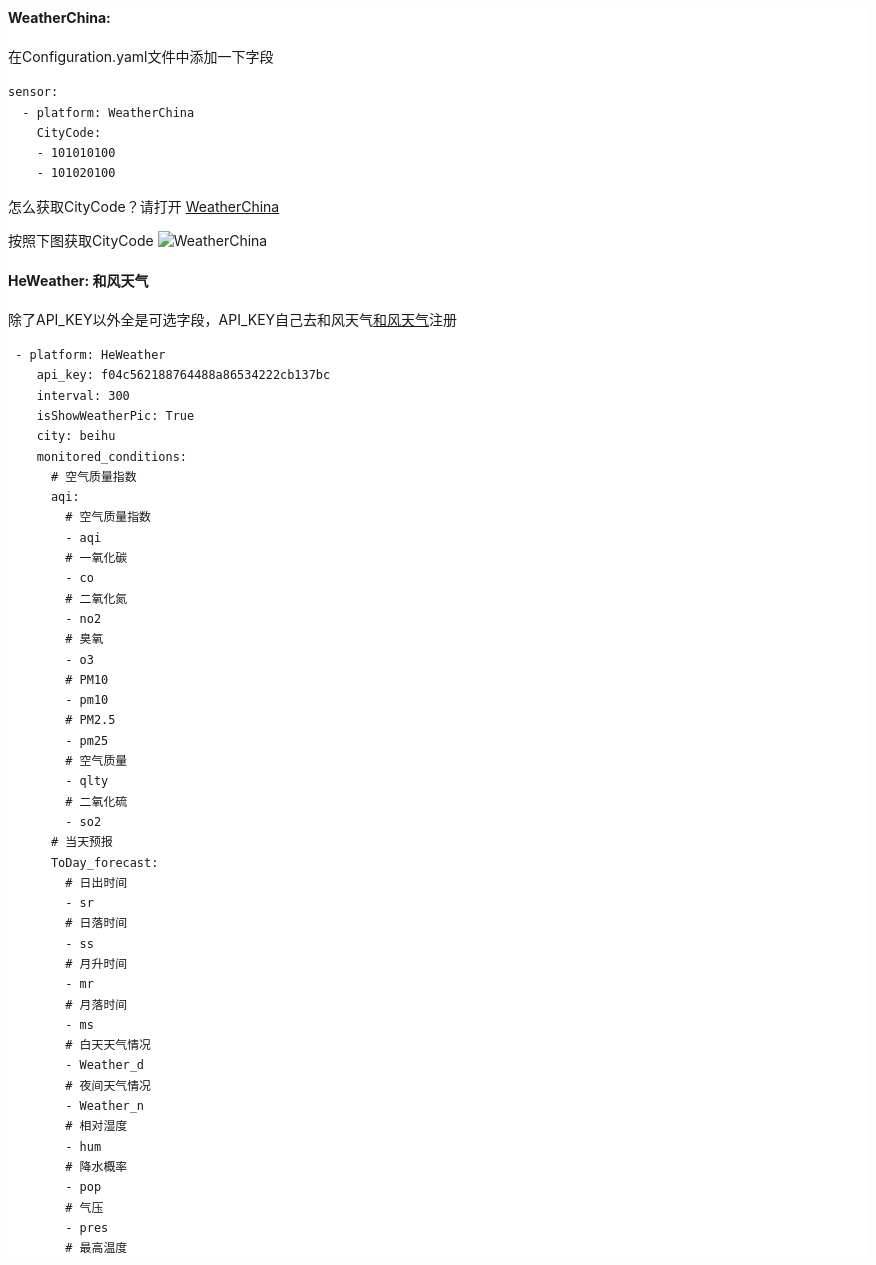 ####  WeatherChina:
在Configuration.yaml文件中添加一下字段
```
sensor:
  - platform: WeatherChina
    CityCode:
    - 101010100
    - 101020100
```
怎么获取CityCode？请打开 [WeatherChina](http://www.weather.com.cn)

按照下图获取CityCode
![WeatherChina](https://raw.githubusercontent.com/charleyzhu/HomeAssistant_Components/master/Images/WeatherChina.png)


#### HeWeather: 和风天气

除了API_KEY以外全是可选字段，API_KEY自己去和风天气[和风天气](https://www.heweather.com)注册

```
 - platform: HeWeather
    api_key: f04c562188764488a86534222cb137bc
    interval: 300
    isShowWeatherPic: True
    city: beihu
    monitored_conditions:
      # 空气质量指数
      aqi:
        # 空气质量指数
        - aqi
        # 一氧化碳
        - co
        # 二氧化氮
        - no2
        # 臭氧
        - o3
        # PM10
        - pm10
        # PM2.5
        - pm25
        # 空气质量
        - qlty
        # 二氧化硫
        - so2
      # 当天预报
      ToDay_forecast:
        # 日出时间
        - sr
        # 日落时间
        - ss
        # 月升时间
        - mr
        # 月落时间
        - ms
        # 白天天气情况
        - Weather_d
        # 夜间天气情况
        - Weather_n
        # 相对湿度
        - hum
        # 降水概率
        - pop
        # 气压
        - pres
        # 最高温度
```